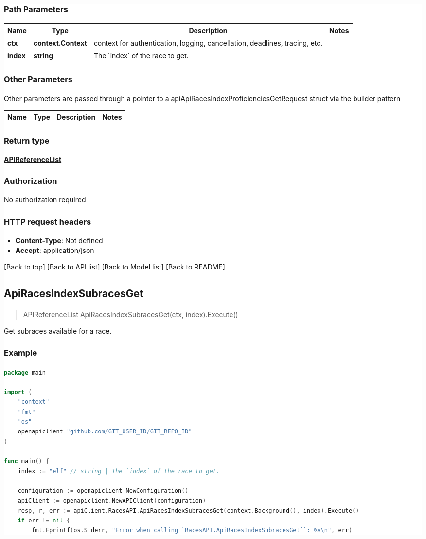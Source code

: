 ```go
```

### Path Parameters


Name | Type | Description  | Notes
------------- | ------------- | ------------- | -------------
**ctx** | **context.Context** | context for authentication, logging, cancellation, deadlines, tracing, etc.
**index** | **string** | The &#x60;index&#x60; of the race to get.  | 

### Other Parameters

Other parameters are passed through a pointer to a apiApiRacesIndexProficienciesGetRequest struct via the builder pattern


Name | Type | Description  | Notes
------------- | ------------- | ------------- | -------------


### Return type

[**APIReferenceList**](APIReferenceList.md)

### Authorization

No authorization required

### HTTP request headers

- **Content-Type**: Not defined
- **Accept**: application/json

[[Back to top]](#) [[Back to API list]](../README.md#documentation-for-api-endpoints)
[[Back to Model list]](../README.md#documentation-for-models)
[[Back to README]](../README.md)


## ApiRacesIndexSubracesGet

> APIReferenceList ApiRacesIndexSubracesGet(ctx, index).Execute()

Get subraces available for a race.

### Example

```go
package main

import (
    "context"
    "fmt"
    "os"
    openapiclient "github.com/GIT_USER_ID/GIT_REPO_ID"
)

func main() {
    index := "elf" // string | The `index` of the race to get. 

    configuration := openapiclient.NewConfiguration()
    apiClient := openapiclient.NewAPIClient(configuration)
    resp, r, err := apiClient.RacesAPI.ApiRacesIndexSubracesGet(context.Background(), index).Execute()
    if err != nil {
        fmt.Fprintf(os.Stderr, "Error when calling `RacesAPI.ApiRacesIndexSubracesGet``: %v\n", err)
```